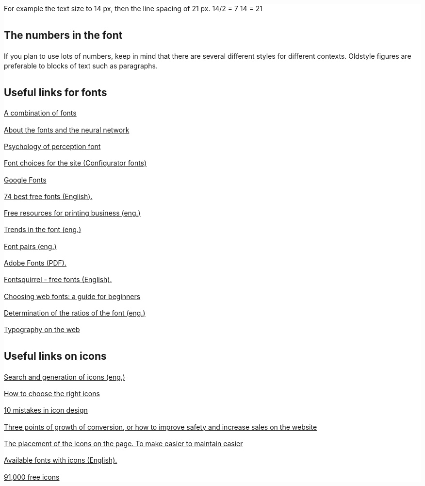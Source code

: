 For example the text size to 14 px, then the line spacing of 21 px. 14/2 = 7 14 = 21

## The numbers in the font

If you plan to use lots of numbers, keep in mind that there are several different styles for different contexts. Oldstyle figures are preferable to blocks of text such as paragraphs.

## Useful links for fonts

[A combination of fonts](https://pomelnikov.com/font-pair#prettyPhoto)

[About the fonts and the neural network](https://www.youtube.com/watch?v=-31K2mVR-vA&feature=youtu.be)

[Psychology of perception font](https://infogra.ru/typography/psihologiya-vospriyatiya-shriftov)

[Font choices for the site (Configurator fonts)](https://pomelnikov.com/fc/)

[Google Fonts](https://fonts.google.com/)

[74 best free fonts (English).](https://www.creativebloq.com/graphic-design-tips/best-free-fonts-for-designers-1233380)

[Free resources for printing business (eng.)](https://www.invisionapp.com/inside-design/free-typography-resources/)

[Trends in the font (eng.)](https://www.typewolf.com/)

[Font pairs (eng.)](https://fontpair.co/)

[Adobe Fonts (PDF).](https://fonts.adobe.com/)

[Fontsquirrel - free fonts (English).](https://www.fontsquirrel.com/)

[Choosing web fonts: a guide for beginners](https://habr.com/ru/post/350966/)

[Determination of the ratios of the font (eng.)](https://www.modularscale.com/)

[Typography on the web](https://habr.com/ru/post/324944/)

## Useful links on icons

[Search and generation of icons (eng.)](https://iconsvg.xyz/)

[How to choose the right icons](https://www.internet-technologies.ru/articles/kak-pravilno-vybrat-ikonki.html)

[10 mistakes in icon design](https://habr.com/ru/post/25328/)

[Three points of growth of conversion, or how to improve safety and increase sales on the website](https://habr.com/ru/post/441796/)

[The placement of the icons on the page. To make easier to maintain easier](https://habr.com/ru/post/335632/)

[Available fonts with icons (English).](https://www.filamentgroup.com/lab/bulletproof_icon_fonts.html)

[91,000 free icons](https://icons8.ru/icons/)

